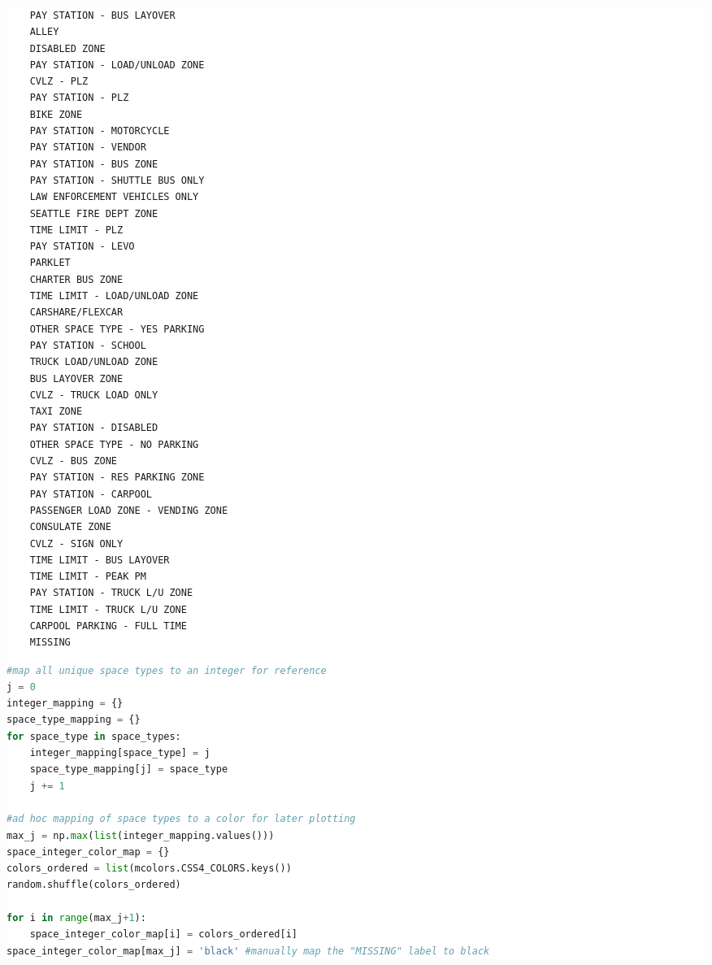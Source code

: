     	PAY STATION - BUS LAYOVER
    	ALLEY
    	DISABLED ZONE
    	PAY STATION - LOAD/UNLOAD ZONE
    	CVLZ - PLZ
    	PAY STATION - PLZ
    	BIKE ZONE
    	PAY STATION - MOTORCYCLE
    	PAY STATION - VENDOR
    	PAY STATION - BUS ZONE
    	PAY STATION - SHUTTLE BUS ONLY
    	LAW ENFORCEMENT VEHICLES ONLY
    	SEATTLE FIRE DEPT ZONE
    	TIME LIMIT - PLZ
    	PAY STATION - LEVO
    	PARKLET
    	CHARTER BUS ZONE
    	TIME LIMIT - LOAD/UNLOAD ZONE
    	CARSHARE/FLEXCAR
    	OTHER SPACE TYPE - YES PARKING
    	PAY STATION - SCHOOL
    	TRUCK LOAD/UNLOAD ZONE
    	BUS LAYOVER ZONE
    	CVLZ - TRUCK LOAD ONLY
    	TAXI ZONE
    	PAY STATION - DISABLED
    	OTHER SPACE TYPE - NO PARKING
    	CVLZ - BUS ZONE
    	PAY STATION - RES PARKING ZONE
    	PAY STATION - CARPOOL
    	PASSENGER LOAD ZONE - VENDING ZONE
    	CONSULATE ZONE
    	CVLZ - SIGN ONLY
    	TIME LIMIT - BUS LAYOVER
    	TIME LIMIT - PEAK PM
    	PAY STATION - TRUCK L/U ZONE
    	TIME LIMIT - TRUCK L/U ZONE
    	CARPOOL PARKING - FULL TIME
    	MISSING
    


```python
#map all unique space types to an integer for reference
j = 0
integer_mapping = {}
space_type_mapping = {}
for space_type in space_types:
    integer_mapping[space_type] = j
    space_type_mapping[j] = space_type
    j += 1

#ad hoc mapping of space types to a color for later plotting
max_j = np.max(list(integer_mapping.values()))
space_integer_color_map = {}
colors_ordered = list(mcolors.CSS4_COLORS.keys())
random.shuffle(colors_ordered)

for i in range(max_j+1):
    space_integer_color_map[i] = colors_ordered[i]
space_integer_color_map[max_j] = 'black' #manually map the "MISSING" label to black
```
